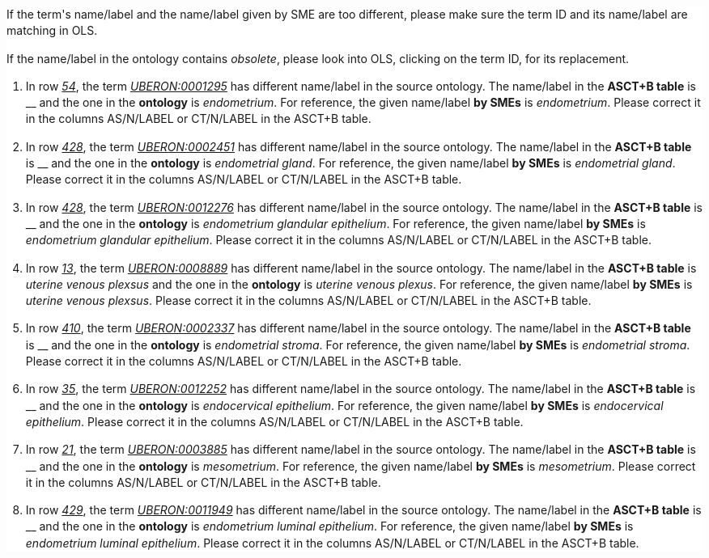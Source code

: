 If the term's name/label and the name/label given by SME are too different, please make sure the term ID and its name/label are matching in OLS.

If the name/label in the ontology contains *obsolete*, please look into OLS, clicking on the term ID, for its replacement.  
  
1. In row _[54](https://docs.google.com/spreadsheets/d/1RasOQCB4oP_1kvZL7Xv40TID6_365FQ-cgX2fGR54gw/edit#gid=603441642&range=54:54)_, the term _[UBERON:0001295](http://purl.obolibrary.org/obo/UBERON_0001295)_ has different name/label in the source ontology. The name/label in the **ASCT+B table** is __ and the one in the **ontology** is _endometrium_. For reference, the given name/label **by SMEs** is _endometrium_. Please correct it in the columns AS/N/LABEL or CT/N/LABEL in the ASCT+B table.

1. In row _[428](https://docs.google.com/spreadsheets/d/1RasOQCB4oP_1kvZL7Xv40TID6_365FQ-cgX2fGR54gw/edit#gid=603441642&range=428:428)_, the term _[UBERON:0002451](http://purl.obolibrary.org/obo/UBERON_0002451)_ has different name/label in the source ontology. The name/label in the **ASCT+B table** is __ and the one in the **ontology** is _endometrial gland_. For reference, the given name/label **by SMEs** is _endometrial gland_. Please correct it in the columns AS/N/LABEL or CT/N/LABEL in the ASCT+B table.

1. In row _[428](https://docs.google.com/spreadsheets/d/1RasOQCB4oP_1kvZL7Xv40TID6_365FQ-cgX2fGR54gw/edit#gid=603441642&range=428:428)_, the term _[UBERON:0012276](http://purl.obolibrary.org/obo/UBERON_0012276)_ has different name/label in the source ontology. The name/label in the **ASCT+B table** is __ and the one in the **ontology** is _endometrium glandular epithelium_. For reference, the given name/label **by SMEs** is _endometrium glandular epithelium_. Please correct it in the columns AS/N/LABEL or CT/N/LABEL in the ASCT+B table.

1. In row _[13](https://docs.google.com/spreadsheets/d/1RasOQCB4oP_1kvZL7Xv40TID6_365FQ-cgX2fGR54gw/edit#gid=603441642&range=13:13)_, the term _[UBERON:0008889](http://purl.obolibrary.org/obo/UBERON_0008889)_ has different name/label in the source ontology. The name/label in the **ASCT+B table** is _uterine venous plexsus_ and the one in the **ontology** is _uterine venous plexus_. For reference, the given name/label **by SMEs** is _uterine venous plexsus_. Please correct it in the columns AS/N/LABEL or CT/N/LABEL in the ASCT+B table.

1. In row _[410](https://docs.google.com/spreadsheets/d/1RasOQCB4oP_1kvZL7Xv40TID6_365FQ-cgX2fGR54gw/edit#gid=603441642&range=410:410)_, the term _[UBERON:0002337](http://purl.obolibrary.org/obo/UBERON_0002337)_ has different name/label in the source ontology. The name/label in the **ASCT+B table** is __ and the one in the **ontology** is _endometrial stroma_. For reference, the given name/label **by SMEs** is _endometrial stroma_. Please correct it in the columns AS/N/LABEL or CT/N/LABEL in the ASCT+B table.

1. In row _[35](https://docs.google.com/spreadsheets/d/1RasOQCB4oP_1kvZL7Xv40TID6_365FQ-cgX2fGR54gw/edit#gid=603441642&range=35:35)_, the term _[UBERON:0012252](http://purl.obolibrary.org/obo/UBERON_0012252)_ has different name/label in the source ontology. The name/label in the **ASCT+B table** is __ and the one in the **ontology** is _endocervical epithelium_. For reference, the given name/label **by SMEs** is _endocervical epithelium_. Please correct it in the columns AS/N/LABEL or CT/N/LABEL in the ASCT+B table.

1. In row _[21](https://docs.google.com/spreadsheets/d/1RasOQCB4oP_1kvZL7Xv40TID6_365FQ-cgX2fGR54gw/edit#gid=603441642&range=21:21)_, the term _[UBERON:0003885](http://purl.obolibrary.org/obo/UBERON_0003885)_ has different name/label in the source ontology. The name/label in the **ASCT+B table** is __ and the one in the **ontology** is _mesometrium_. For reference, the given name/label **by SMEs** is _mesometrium_. Please correct it in the columns AS/N/LABEL or CT/N/LABEL in the ASCT+B table.

1. In row _[429](https://docs.google.com/spreadsheets/d/1RasOQCB4oP_1kvZL7Xv40TID6_365FQ-cgX2fGR54gw/edit#gid=603441642&range=429:429)_, the term _[UBERON:0011949](http://purl.obolibrary.org/obo/UBERON_0011949)_ has different name/label in the source ontology. The name/label in the **ASCT+B table** is __ and the one in the **ontology** is _endometrium luminal epithelium_. For reference, the given name/label **by SMEs** is _endometrium luminal epithelium_. Please correct it in the columns AS/N/LABEL or CT/N/LABEL in the ASCT+B table.
